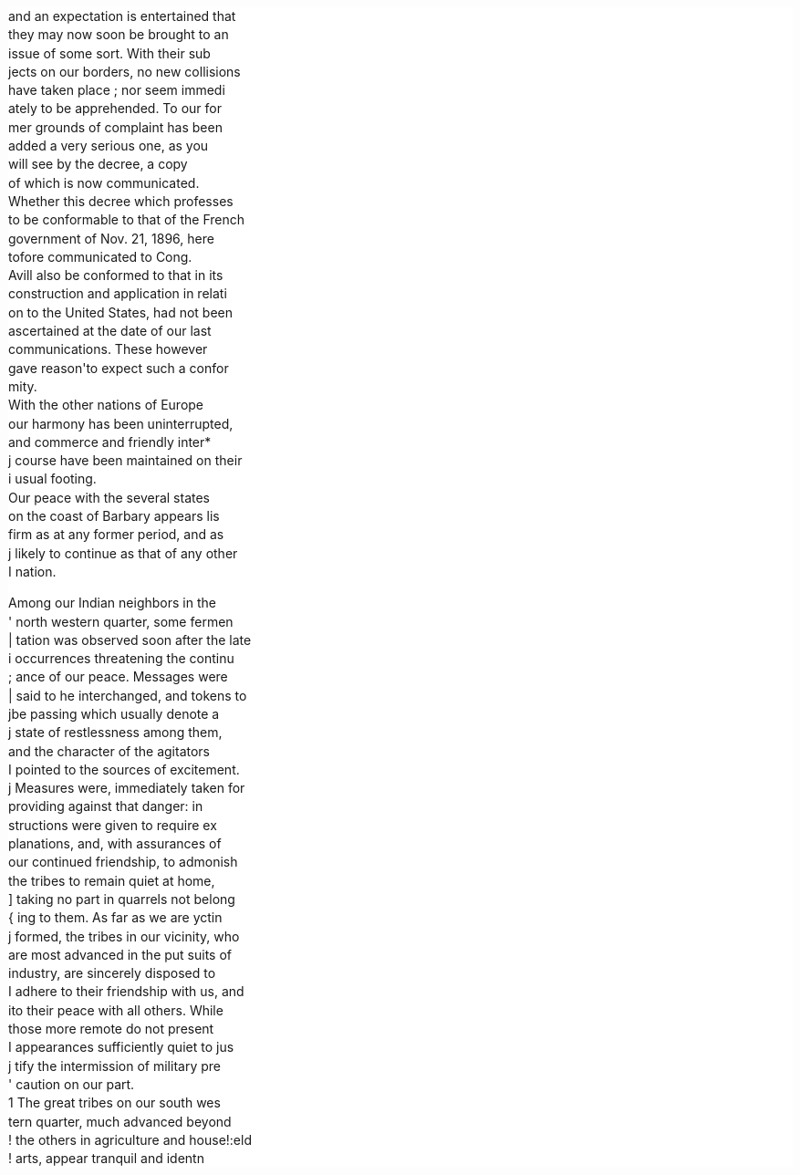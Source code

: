 and an expectation is entertained that  
they may now soon be brought to an  
issue of some sort. With their sub­  
jects on our borders, no new collisions  
have taken place ; nor seem immedi­  
ately to be apprehended. To our for­  
mer grounds of complaint has been  
added a very serious one, as you  
will see by the decree, a copy  
of which is now communicated.  
Whether this decree which professes  
to be conformable to that of the French  
government of Nov. 21, 1896, here­  
tofore communicated to Cong.  
Avill also be conformed to that in its  
construction and application in relati  
on to the United States, had not been  
ascertained at the date of our last  
communications. These however  
gave reason&#x27;to expect such a confor­  
mity.  
With the other nations of Europe  
our harmony has been uninterrupted,  
and commerce and friendly inter*  
j course have been maintained on their  
i usual footing.  
Our peace with the several states  
on the coast of Barbary appears lis  
firm as at any former period, and as  
j likely to continue as that of any other  
I nation.  
  
Among our Indian neighbors in the  
&#x27; north western quarter, some fermen­  
| tation was observed soon after the late  
i occurrences threatening the continu­  
; ance of our peace. Messages were  
| said to he interchanged, and tokens to  
jbe passing which usually denote a  
j state of restlessness among them,  
and the character of the agitators  
I pointed to the sources of excitement.  
j Measures were, immediately taken for  
providing against that danger: in­  
structions were given to require ex­  
planations, and, with assurances of  
our continued friendship, to admonish  
the tribes to remain quiet at home,  
] taking no part in quarrels not belong­  
{ ing to them. As far as we are yctin­  
j formed, the tribes in our vicinity, who  
are most advanced in the put suits of  
industry, are sincerely disposed to  
I adhere to their friendship with us, and  
ito their peace with all others. While  
those more remote do not present  
I appearances sufficiently quiet to jus­  
j tify the intermission of military pre­  
&#x27; caution on our part.  
1 The great tribes on our south wes­  
tern quarter, much advanced beyond  
! the others in agriculture and house!:eld  
! arts, appear tranquil and identn  